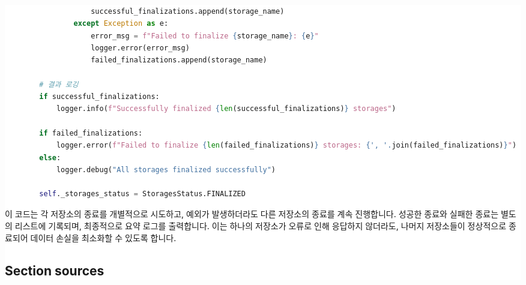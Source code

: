 ```python
                    successful_finalizations.append(storage_name)
                except Exception as e:
                    error_msg = f"Failed to finalize {storage_name}: {e}"
                    logger.error(error_msg)
                    failed_finalizations.append(storage_name)

        # 결과 로깅
        if successful_finalizations:
            logger.info(f"Successfully finalized {len(successful_finalizations)} storages")

        if failed_finalizations:
            logger.error(f"Failed to finalize {len(failed_finalizations)} storages: {', '.join(failed_finalizations)}")
        else:
            logger.debug("All storages finalized successfully")

        self._storages_status = StoragesStatus.FINALIZED
```
이 코드는 각 저장소의 종료를 개별적으로 시도하고, 예외가 발생하더라도 다른 저장소의 종료를 계속 진행합니다. 성공한 종료와 실패한 종료는 별도의 리스트에 기록되며, 최종적으로 요약 로그를 출력합니다. 이는 하나의 저장소가 오류로 인해 응답하지 않더라도, 나머지 저장소들이 정상적으로 종료되어 데이터 손실을 최소화할 수 있도록 합니다.

**Section sources**
-
